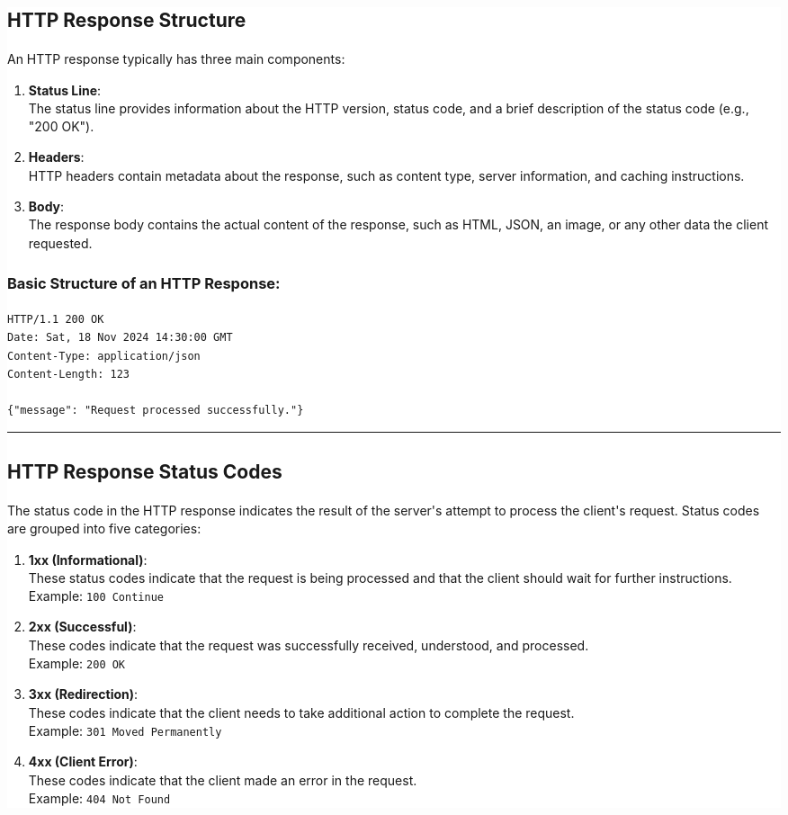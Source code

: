 
## HTTP Response Structure

An HTTP response typically has three main components:

1. **Status Line**:  
   The status line provides information about the HTTP version, status code, and a brief description of the status
   code (e.g., "200 OK").

2. **Headers**:  
   HTTP headers contain metadata about the response, such as content type, server information, and caching instructions.

3. **Body**:  
   The response body contains the actual content of the response, such as HTML, JSON, an image, or any other data the
   client requested.

### Basic Structure of an HTTP Response:

```
HTTP/1.1 200 OK
Date: Sat, 18 Nov 2024 14:30:00 GMT
Content-Type: application/json
Content-Length: 123

{"message": "Request processed successfully."}
```

---

## HTTP Response Status Codes

The status code in the HTTP response indicates the result of the server's attempt to process the client's request.
Status codes are grouped into five categories:

1. **1xx (Informational)**:  
   These status codes indicate that the request is being processed and that the client should wait for further
   instructions.  
   Example: `100 Continue`

2. **2xx (Successful)**:  
   These codes indicate that the request was successfully received, understood, and processed.  
   Example: `200 OK`

3. **3xx (Redirection)**:  
   These codes indicate that the client needs to take additional action to complete the request.  
   Example: `301 Moved Permanently`

4. **4xx (Client Error)**:  
   These codes indicate that the client made an error in the request.  
   Example: `404 Not Found`
